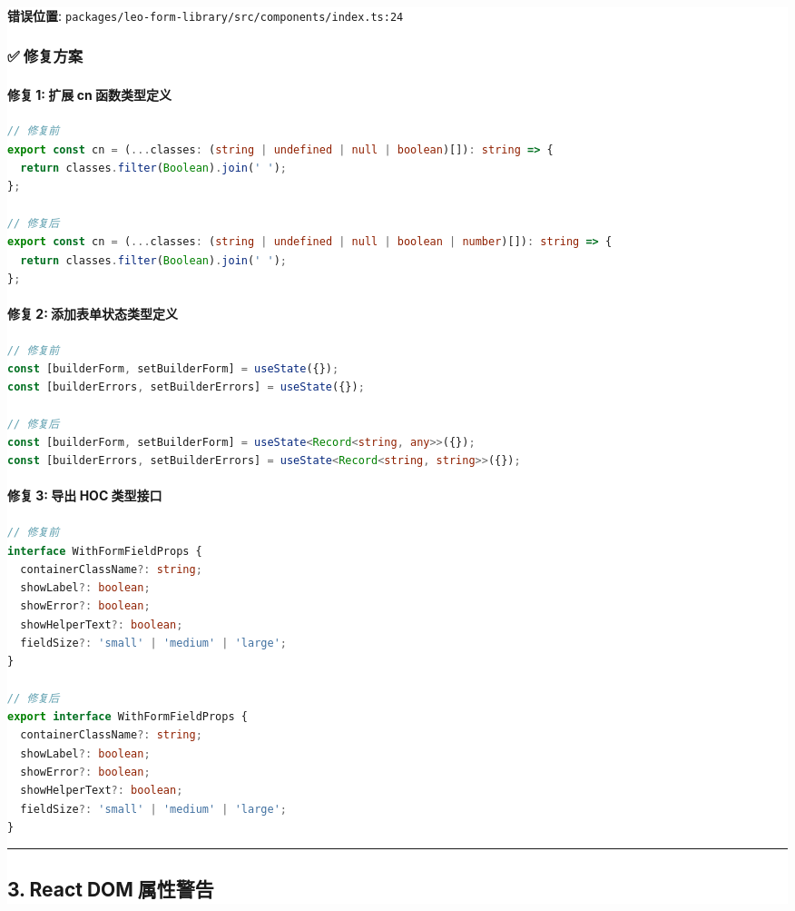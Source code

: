 **错误位置**: `packages/leo-form-library/src/components/index.ts:24`

### ✅ 修复方案

#### 修复 1: 扩展 cn 函数类型定义
```typescript
// 修复前
export const cn = (...classes: (string | undefined | null | boolean)[]): string => {
  return classes.filter(Boolean).join(' ');
};

// 修复后
export const cn = (...classes: (string | undefined | null | boolean | number)[]): string => {
  return classes.filter(Boolean).join(' ');
};
```

#### 修复 2: 添加表单状态类型定义
```typescript
// 修复前
const [builderForm, setBuilderForm] = useState({});
const [builderErrors, setBuilderErrors] = useState({});

// 修复后
const [builderForm, setBuilderForm] = useState<Record<string, any>>({});
const [builderErrors, setBuilderErrors] = useState<Record<string, string>>({});
```

#### 修复 3: 导出 HOC 类型接口
```typescript
// 修复前
interface WithFormFieldProps {
  containerClassName?: string;
  showLabel?: boolean;
  showError?: boolean;
  showHelperText?: boolean;
  fieldSize?: 'small' | 'medium' | 'large';
}

// 修复后
export interface WithFormFieldProps {
  containerClassName?: string;
  showLabel?: boolean;
  showError?: boolean;
  showHelperText?: boolean;
  fieldSize?: 'small' | 'medium' | 'large';
}
```

---

## 3. React DOM 属性警告
